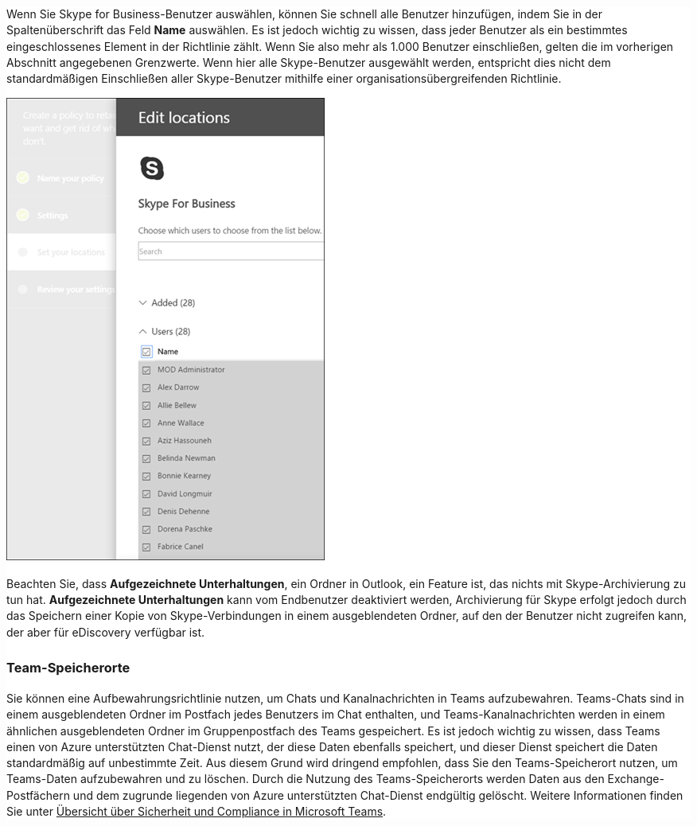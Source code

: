 Wenn Sie Skype for Business-Benutzer auswählen, können Sie schnell alle Benutzer hinzufügen, indem Sie in der Spaltenüberschrift das Feld **Name** auswählen. Es ist jedoch wichtig zu wissen, dass jeder Benutzer als ein bestimmtes eingeschlossenes Element in der Richtlinie zählt. Wenn Sie also mehr als 1.000 Benutzer einschließen, gelten die im vorherigen Abschnitt angegebenen Grenzwerte. Wenn hier alle Skype-Benutzer ausgewählt werden, entspricht dies nicht dem standardmäßigen Einschließen aller Skype-Benutzer mithilfe einer organisationsübergreifenden Richtlinie. 
  
![Seite „Skype-Benutzer auswählen“](../media/f1742493-741a-4142-a564-d7d41ab0236a.png)
  
Beachten Sie, dass **Aufgezeichnete Unterhaltungen**, ein Ordner in Outlook, ein Feature ist, das nichts mit Skype-Archivierung zu tun hat. **Aufgezeichnete Unterhaltungen** kann vom Endbenutzer deaktiviert werden, Archivierung für Skype erfolgt jedoch durch das Speichern einer Kopie von Skype-Verbindungen in einem ausgeblendeten Ordner, auf den der Benutzer nicht zugreifen kann, der aber für eDiscovery verfügbar ist.

### <a name="teams-locations"></a>Team-Speicherorte

Sie können eine Aufbewahrungsrichtlinie nutzen, um Chats und Kanalnachrichten in Teams aufzubewahren. Teams-Chats sind in einem ausgeblendeten Ordner im Postfach jedes Benutzers im Chat enthalten, und Teams-Kanalnachrichten werden in einem ähnlichen ausgeblendeten Ordner im Gruppenpostfach des Teams gespeichert. Es ist jedoch wichtig zu wissen, dass Teams einen von Azure unterstützten Chat-Dienst nutzt, der diese Daten ebenfalls speichert, und dieser Dienst speichert die Daten standardmäßig auf unbestimmte Zeit. Aus diesem Grund wird dringend empfohlen, dass Sie den Teams-Speicherort nutzen, um Teams-Daten aufzubewahren und zu löschen. Durch die Nutzung des Teams-Speicherorts werden Daten aus den Exchange-Postfächern und dem zugrunde liegenden von Azure unterstützten Chat-Dienst endgültig gelöscht. Weitere Informationen finden Sie unter [Übersicht über Sicherheit und Compliance in Microsoft Teams](https://go.microsoft.com/fwlink/?linkid=871258).
  